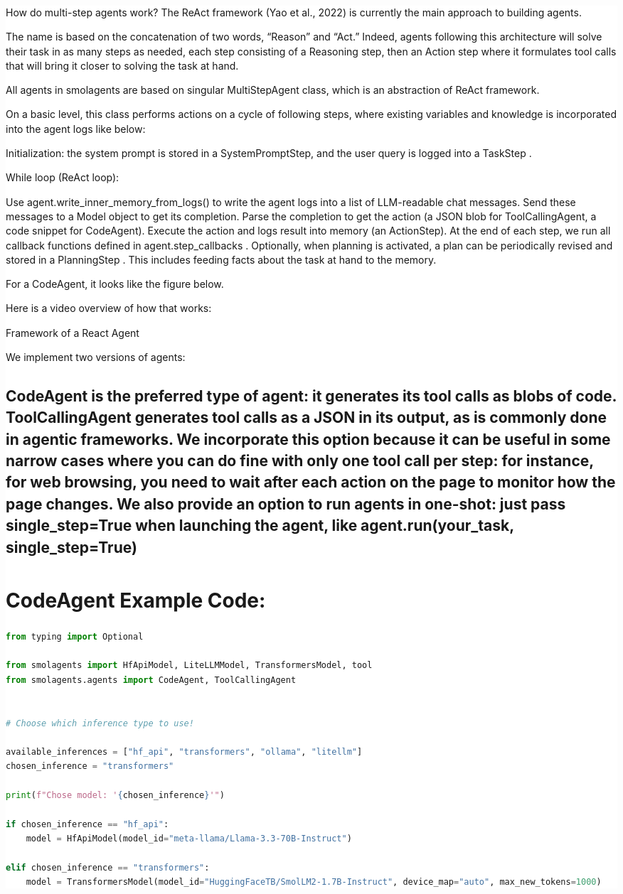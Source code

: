 How do multi-step agents work?
The ReAct framework (Yao et al., 2022) is currently the main approach to building agents.

The name is based on the concatenation of two words, “Reason” and “Act.” Indeed, agents following this architecture will solve their task in as many steps as needed, each step consisting of a Reasoning step, then an Action step where it formulates tool calls that will bring it closer to solving the task at hand.

All agents in smolagents are based on singular MultiStepAgent class, which is an abstraction of ReAct framework.

On a basic level, this class performs actions on a cycle of following steps, where existing variables and knowledge is incorporated into the agent logs like below:

Initialization: the system prompt is stored in a SystemPromptStep, and the user query is logged into a TaskStep .

While loop (ReAct loop):

Use agent.write_inner_memory_from_logs() to write the agent logs into a list of LLM-readable chat messages.
Send these messages to a Model object to get its completion. Parse the completion to get the action (a JSON blob for ToolCallingAgent, a code snippet for CodeAgent).
Execute the action and logs result into memory (an ActionStep).
At the end of each step, we run all callback functions defined in agent.step_callbacks .
Optionally, when planning is activated, a plan can be periodically revised and stored in a PlanningStep . This includes feeding facts about the task at hand to the memory.

For a CodeAgent, it looks like the figure below.


Here is a video overview of how that works:


Framework of a React Agent

We implement two versions of agents:

CodeAgent is the preferred type of agent: it generates its tool calls as blobs of code.
ToolCallingAgent generates tool calls as a JSON in its output, as is commonly done in agentic frameworks. We incorporate this option because it can be useful in some narrow cases where you can do fine with only one tool call per step: for instance, for web browsing, you need to wait after each action on the page to monitor how the page changes.
We also provide an option to run agents in one-shot: just pass single_step=True when launching the agent, like agent.run(your_task, single_step=True)
---

# CodeAgent Example Code:

```python
from typing import Optional

from smolagents import HfApiModel, LiteLLMModel, TransformersModel, tool
from smolagents.agents import CodeAgent, ToolCallingAgent


# Choose which inference type to use!

available_inferences = ["hf_api", "transformers", "ollama", "litellm"]
chosen_inference = "transformers"

print(f"Chose model: '{chosen_inference}'")

if chosen_inference == "hf_api":
    model = HfApiModel(model_id="meta-llama/Llama-3.3-70B-Instruct")

elif chosen_inference == "transformers":
    model = TransformersModel(model_id="HuggingFaceTB/SmolLM2-1.7B-Instruct", device_map="auto", max_new_tokens=1000)
```
